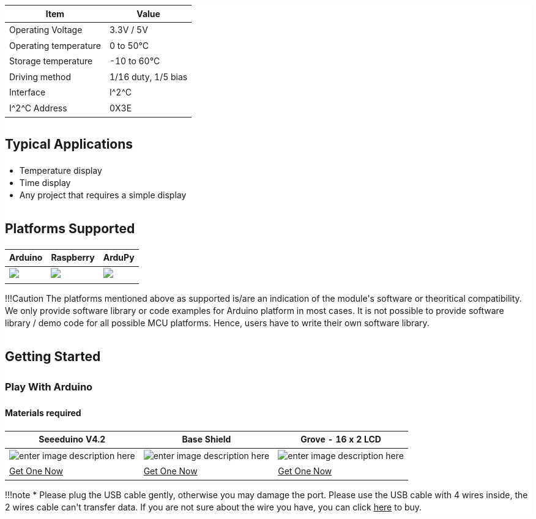 |Item|Value|
|---|---|
|Operating Voltage|3.3V / 5V|
|Operating temperature|0 to 50℃|
|Storage temperature|-10 to 60℃|
|Driving method|1/16 duty, 1/5 bias|
|Interface|I^2^C|
|I^2^C Address|0X3E|


## Typical Applications

- Temperature display
- Time display
- Any project that requires a simple display

## Platforms Supported

|Arduino|Raspberry|ArduPy|
|---|---|---|
|![](https://files.seeedstudio.com/wiki/wiki_english/docs/images/arduino_logo.jpg)|![](https://files.seeedstudio.com/wiki/wiki_english/docs/images/raspberry_pi_logo.jpg)|![](https://files.seeedstudio.com/wiki/wiki_english/docs/images/ArduPy-Logo.png)|


!!!Caution
         The platforms mentioned above as supported is/are an indication of the module's software or theoritical compatibility. We only provide software library or code examples for Arduino platform in most cases. It is not possible to provide software library / demo code for all possible MCU platforms. Hence, users have to write their own software library.


## Getting Started

### Play With Arduino

#### Materials required

| Seeeduino V4.2 | Base Shield|  Grove - 16 x 2 LCD |
|--------------|-------------|-----------------|
|![enter image description here](https://files.seeedstudio.com/wiki/wiki_english/docs/images/seeeduino_v4.2.jpg)|![enter image description here](https://files.seeedstudio.com/wiki/wiki_english/docs/images/base_shield.jpg)|![enter image description here](https://files.seeedstudio.com/wiki/Grove-16x2_LCD_Series/img/perspective.jpg)|
|[Get One Now](https://www.seeedstudio.com/Seeeduino-V4.2-p-2517.html)|[Get One Now](https://www.seeedstudio.com/Base-Shield-V2-p-1378.html)|[Get One Now](https://www.seeedstudio.com/Grove-16-x-2-LCD-%28Black-on-Yellow%29-p-3198.html)|


!!!note
        * Please plug the USB cable gently, otherwise you may damage the port. Please use the USB cable with 4 wires inside, the 2 wires cable can't transfer data. If you are not sure about the wire you have, you can click [here](https://www.seeedstudio.com/Micro-USB-Cable-48cm-p-1475.html) to buy.
    